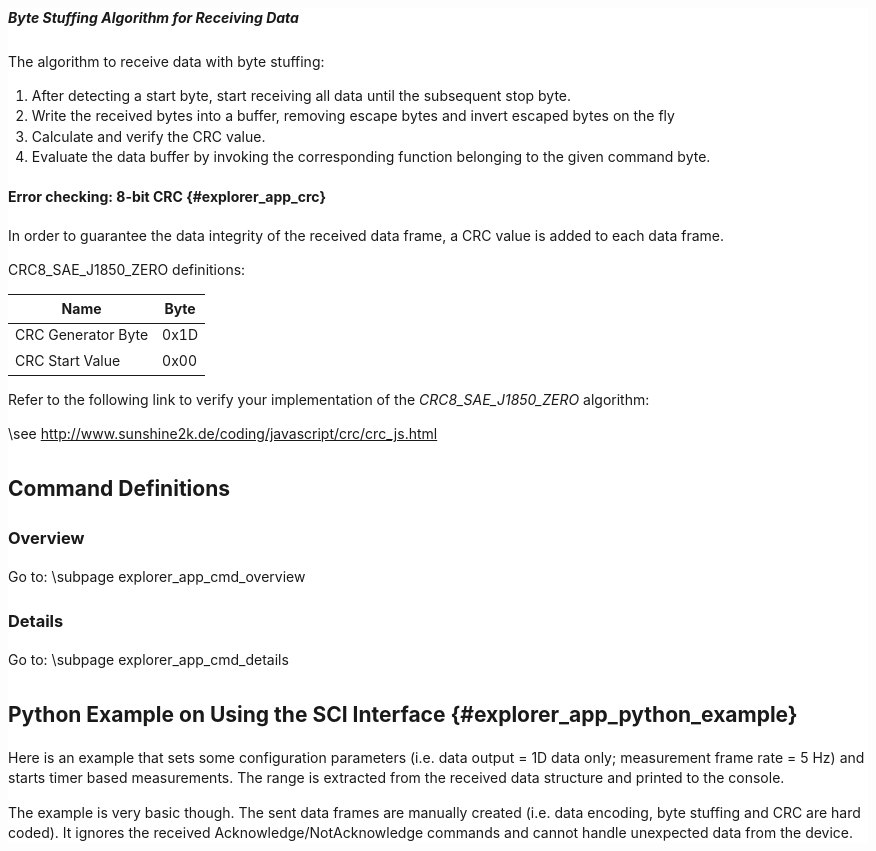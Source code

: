 ##### Byte Stuffing Algorithm for Receiving Data

The algorithm to receive data with byte stuffing:

1. After detecting a start byte, start receiving all data until the subsequent
   stop byte.
2. Write the received bytes into a buffer, removing escape bytes and invert
   escaped bytes on the fly
3. Calculate and verify the CRC value.
4. Evaluate the data buffer by invoking the corresponding function belonging to
   the given command byte.

#### Error checking: 8-bit CRC {#explorer_app_crc}

In order to guarantee the data integrity of the received data frame, a CRC value
is added to each data frame.

CRC8_SAE_J1850_ZERO definitions:

| Name               | Byte |
| ------------------ | ---- |
| CRC Generator Byte | 0x1D |
| CRC Start Value    | 0x00 |

Refer to the following link to verify your implementation of the
_CRC8_SAE_J1850_ZERO_ algorithm:

\see http://www.sunshine2k.de/coding/javascript/crc/crc_js.html

## Command Definitions

### Overview

Go to:
\subpage explorer_app_cmd_overview

### Details

Go to:
\subpage explorer_app_cmd_details

## Python Example on Using the SCI Interface {#explorer_app_python_example}

Here is an example that sets some configuration parameters (i.e. data output =
1D data only; measurement frame rate = 5 Hz) and starts timer based
measurements. The range is extracted from the received data structure and
printed to the console.

The example is very basic though. The sent data frames are manually created
(i.e. data encoding, byte stuffing and CRC are hard coded). It ignores the
received Acknowledge/NotAcknowledge commands and cannot handle unexpected data
from the device.
